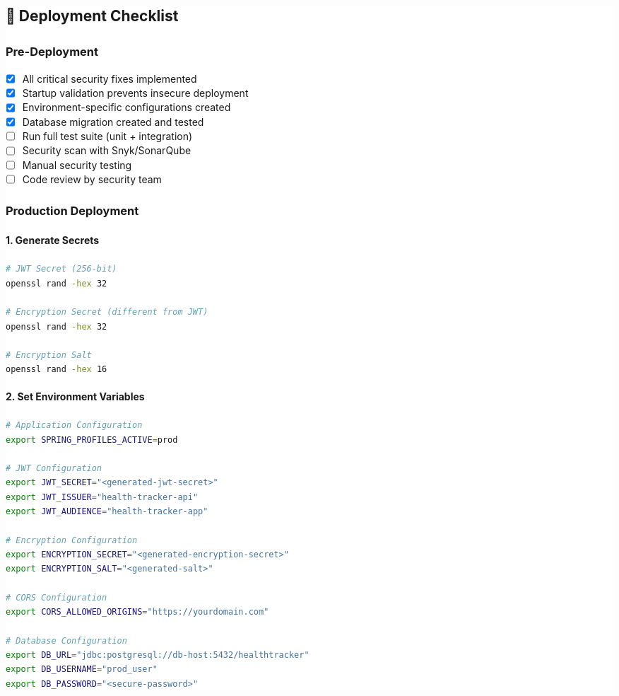 
## 🚀 Deployment Checklist

### Pre-Deployment

- [x] All critical security fixes implemented
- [x] Startup validation prevents insecure deployment
- [x] Environment-specific configurations created
- [x] Database migration created and tested
- [ ] Run full test suite (unit + integration)
- [ ] Security scan with Snyk/SonarQube
- [ ] Manual security testing
- [ ] Code review by security team

### Production Deployment

#### 1. Generate Secrets

```bash
# JWT Secret (256-bit)
openssl rand -hex 32

# Encryption Secret (different from JWT)
openssl rand -hex 32

# Encryption Salt
openssl rand -hex 16
```

#### 2. Set Environment Variables

```bash
# Application Configuration
export SPRING_PROFILES_ACTIVE=prod

# JWT Configuration
export JWT_SECRET="<generated-jwt-secret>"
export JWT_ISSUER="health-tracker-api"
export JWT_AUDIENCE="health-tracker-app"

# Encryption Configuration
export ENCRYPTION_SECRET="<generated-encryption-secret>"
export ENCRYPTION_SALT="<generated-salt>"

# CORS Configuration
export CORS_ALLOWED_ORIGINS="https://yourdomain.com"

# Database Configuration
export DB_URL="jdbc:postgresql://db-host:5432/healthtracker"
export DB_USERNAME="prod_user"
export DB_PASSWORD="<secure-password>"
```
